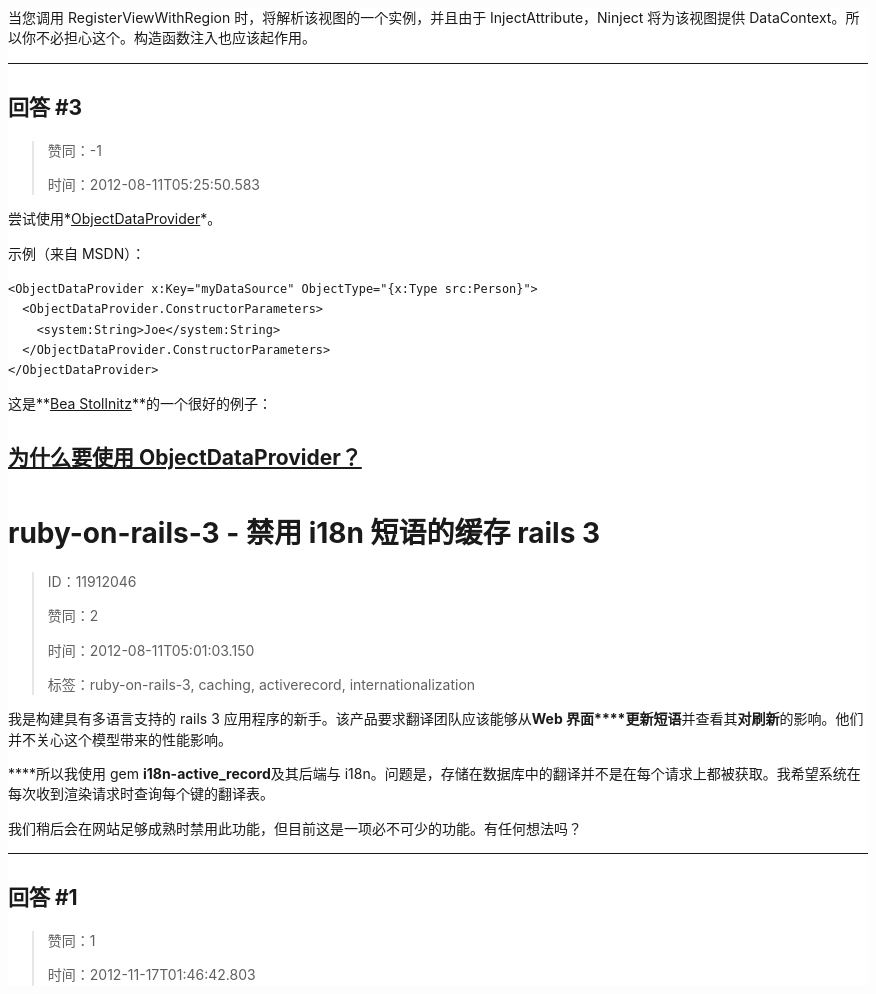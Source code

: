 当您调用 RegisterViewWithRegion 时，将解析该视图的一个实例，并且由于 InjectAttribute，Ninject 将为该视图提供 DataContext。所以你不必担心这个。构造函数注入也应该起作用。

* * *

## 回答 #3

> 赞同：-1
> 
> 时间：2012-08-11T05:25:50.583

尝试使用*[ObjectDataProvider](http://msdn.microsoft.com/en-us/library/system.windows.data.objectdataprovider.aspx)*。

示例（来自 MSDN）：

```
<ObjectDataProvider x:Key="myDataSource" ObjectType="{x:Type src:Person}">
  <ObjectDataProvider.ConstructorParameters>
    <system:String>Joe</system:String>
  </ObjectDataProvider.ConstructorParameters>
</ObjectDataProvider> 
```

这是**[Bea Stollnitz](http://bea.stollnitz.com/)**的一个很好的例子：

## [为什么要使用 ObjectDataProvider？](http://bea.stollnitz.com/blog/?p=22)

# ruby-on-rails-3 - 禁用 i18n 短语的缓存 rails 3

> ID：11912046
> 
> 赞同：2
> 
> 时间：2012-08-11T05:01:03.150
> 
> 标签：ruby-on-rails-3, caching, activerecord, internationalization

我是构建具有多语言支持的 rails 3 应用程序的新手。该产品要求翻译团队应该能够从**Web 界面****更新短语**并查看其**对刷新**的影响。他们并不关心这个模型带来的性能影响。

 ****所以我使用 gem **i18n-active_record**及其后端与 i18n。问题是，存储在数据库中的翻译并不是在每个请求上都被获取。我希望系统在每次收到渲染请求时查询每个键的翻译表。

我们稍后会在网站足够成熟时禁用此功能，但目前这是一项必不可少的功能。有任何想法吗？

* * *

## 回答 #1

> 赞同：1
> 
> 时间：2012-11-17T01:46:42.803
